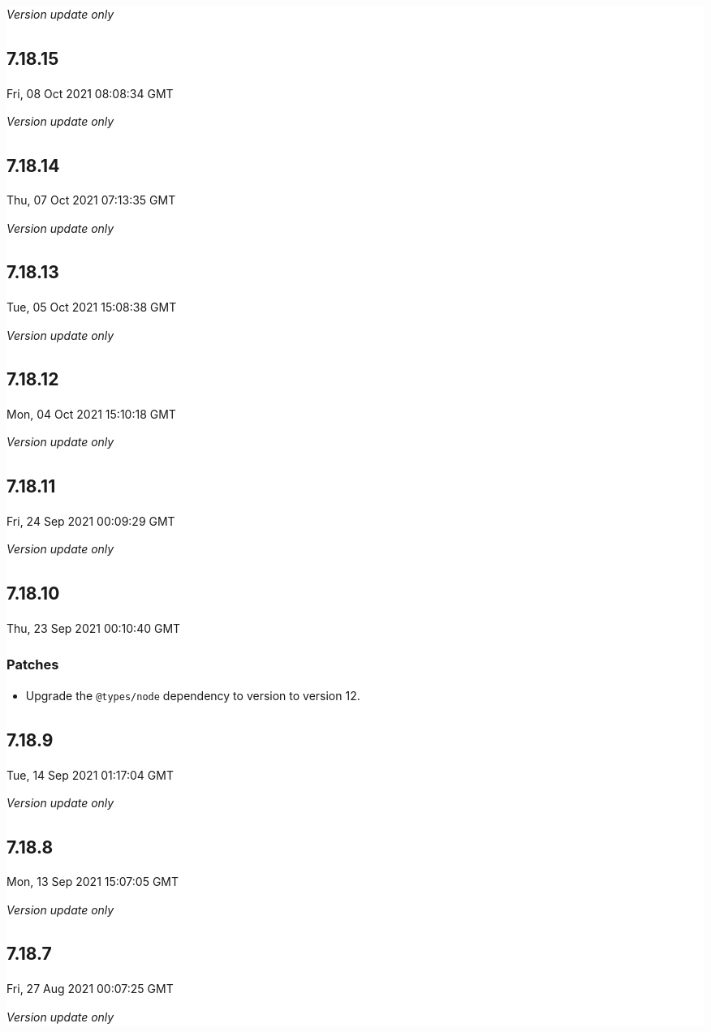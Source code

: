 _Version update only_

## 7.18.15
Fri, 08 Oct 2021 08:08:34 GMT

_Version update only_

## 7.18.14
Thu, 07 Oct 2021 07:13:35 GMT

_Version update only_

## 7.18.13
Tue, 05 Oct 2021 15:08:38 GMT

_Version update only_

## 7.18.12
Mon, 04 Oct 2021 15:10:18 GMT

_Version update only_

## 7.18.11
Fri, 24 Sep 2021 00:09:29 GMT

_Version update only_

## 7.18.10
Thu, 23 Sep 2021 00:10:40 GMT

### Patches

- Upgrade the `@types/node` dependency to version to version 12.

## 7.18.9
Tue, 14 Sep 2021 01:17:04 GMT

_Version update only_

## 7.18.8
Mon, 13 Sep 2021 15:07:05 GMT

_Version update only_

## 7.18.7
Fri, 27 Aug 2021 00:07:25 GMT

_Version update only_
